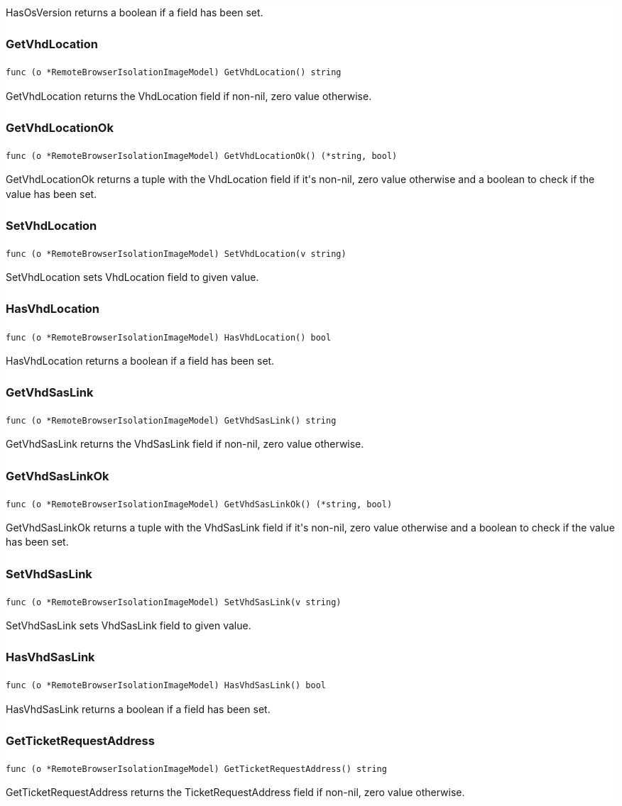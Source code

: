 HasOsVersion returns a boolean if a field has been set.

### GetVhdLocation

`func (o *RemoteBrowserIsolationImageModel) GetVhdLocation() string`

GetVhdLocation returns the VhdLocation field if non-nil, zero value otherwise.

### GetVhdLocationOk

`func (o *RemoteBrowserIsolationImageModel) GetVhdLocationOk() (*string, bool)`

GetVhdLocationOk returns a tuple with the VhdLocation field if it's non-nil, zero value otherwise
and a boolean to check if the value has been set.

### SetVhdLocation

`func (o *RemoteBrowserIsolationImageModel) SetVhdLocation(v string)`

SetVhdLocation sets VhdLocation field to given value.

### HasVhdLocation

`func (o *RemoteBrowserIsolationImageModel) HasVhdLocation() bool`

HasVhdLocation returns a boolean if a field has been set.

### GetVhdSasLink

`func (o *RemoteBrowserIsolationImageModel) GetVhdSasLink() string`

GetVhdSasLink returns the VhdSasLink field if non-nil, zero value otherwise.

### GetVhdSasLinkOk

`func (o *RemoteBrowserIsolationImageModel) GetVhdSasLinkOk() (*string, bool)`

GetVhdSasLinkOk returns a tuple with the VhdSasLink field if it's non-nil, zero value otherwise
and a boolean to check if the value has been set.

### SetVhdSasLink

`func (o *RemoteBrowserIsolationImageModel) SetVhdSasLink(v string)`

SetVhdSasLink sets VhdSasLink field to given value.

### HasVhdSasLink

`func (o *RemoteBrowserIsolationImageModel) HasVhdSasLink() bool`

HasVhdSasLink returns a boolean if a field has been set.

### GetTicketRequestAddress

`func (o *RemoteBrowserIsolationImageModel) GetTicketRequestAddress() string`

GetTicketRequestAddress returns the TicketRequestAddress field if non-nil, zero value otherwise.
